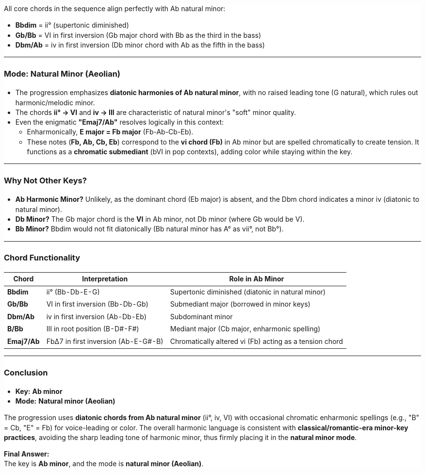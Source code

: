 All core chords in the sequence align perfectly with Ab natural minor:
- **Bbdim** = ii° (supertonic diminished)
- **Gb/Bb** = VI in first inversion (Gb major chord with Bb as the third in the bass)
- **Dbm/Ab** = iv in first inversion (Db minor chord with Ab as the fifth in the bass)

---

### **Mode: Natural Minor (Aeolian)**
- The progression emphasizes **diatonic harmonies of Ab natural minor**, with no raised leading tone (G natural), which rules out harmonic/melodic minor.
- The chords **ii° → VI** and **iv → III** are characteristic of natural minor's "soft" minor quality.
- Even the enigmatic **"Emaj7/Ab"** resolves logically in this context:
  - Enharmonically, **E major = Fb major** (Fb-Ab-Cb-Eb).
  - These notes (**Fb, Ab, Cb, Eb**) correspond to the **vi chord (Fb)** in Ab minor but are spelled chromatically to create tension. It functions as a **chromatic submediant** (bVI in pop contexts), adding color while staying within the key.

---

### **Why Not Other Keys?**
- **Ab Harmonic Minor?** Unlikely, as the dominant chord (Eb major) is absent, and the Dbm chord indicates a minor iv (diatonic to natural minor).
- **Db Minor?** The Gb major chord is the **VI** in Ab minor, not Db minor (where Gb would be V).
- **Bb Minor?** Bbdim would not fit diatonically (Bb natural minor has A° as vii°, not Bb°).

---

### **Chord Functionality**
| Chord | Interpretation | Role in Ab Minor |
|-------|----------------|-------------------|
| **Bbdim** | ii° (Bb-Db-E-G) | Supertonic diminished (diatonic in natural minor) |
| **Gb/Bb** | VI in first inversion (Bb-Db-Gb) | Submediant major (borrowed in minor keys) |
| **Dbm/Ab** | iv in first inversion (Ab-Db-Eb) | Subdominant minor |
| **B/Bb** | III in root position (B-D#-F#) | Mediant major (Cb major, enharmonic spelling) |
| **Emaj7/Ab** | FbΔ7 in first inversion (Ab-E-G#-B) | Chromatically altered vi (Fb) acting as a tension chord |

---

### **Conclusion**
- **Key:** **Ab minor**  
- **Mode:** **Natural minor (Aeolian)**  

The progression uses **diatonic chords from Ab natural minor** (ii°, iv, VI) with occasional chromatic enharmonic spellings (e.g., "B" = Cb, "E" = Fb) for voice-leading or color. The overall harmonic language is consistent with **classical/romantic-era minor-key practices**, avoiding the sharp leading tone of harmonic minor, thus firmly placing it in the **natural minor mode**. 

**Final Answer:**  
The key is **Ab minor**, and the mode is **natural minor (Aeolian)**.
